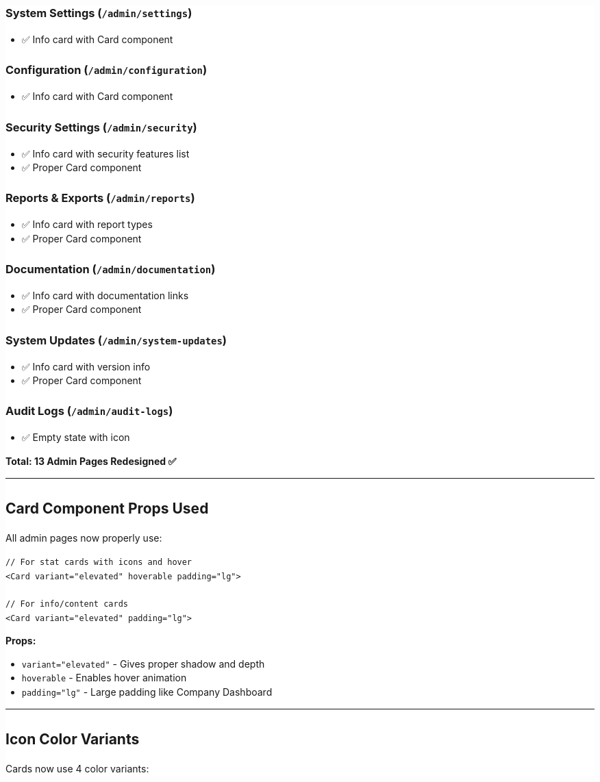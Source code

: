 ### **System Settings** (`/admin/settings`)
- ✅ Info card with Card component

### **Configuration** (`/admin/configuration`)
- ✅ Info card with Card component

### **Security Settings** (`/admin/security`)
- ✅ Info card with security features list
- ✅ Proper Card component

### **Reports & Exports** (`/admin/reports`)
- ✅ Info card with report types
- ✅ Proper Card component

### **Documentation** (`/admin/documentation`)
- ✅ Info card with documentation links
- ✅ Proper Card component

### **System Updates** (`/admin/system-updates`)
- ✅ Info card with version info
- ✅ Proper Card component

### **Audit Logs** (`/admin/audit-logs`)
- ✅ Empty state with icon

**Total: 13 Admin Pages Redesigned ✅**

---

## Card Component Props Used

All admin pages now properly use:

```tsx
// For stat cards with icons and hover
<Card variant="elevated" hoverable padding="lg">

// For info/content cards
<Card variant="elevated" padding="lg">
```

**Props:**
- `variant="elevated"` - Gives proper shadow and depth
- `hoverable` - Enables hover animation
- `padding="lg"` - Large padding like Company Dashboard

---

## Icon Color Variants

Cards now use 4 color variants:
